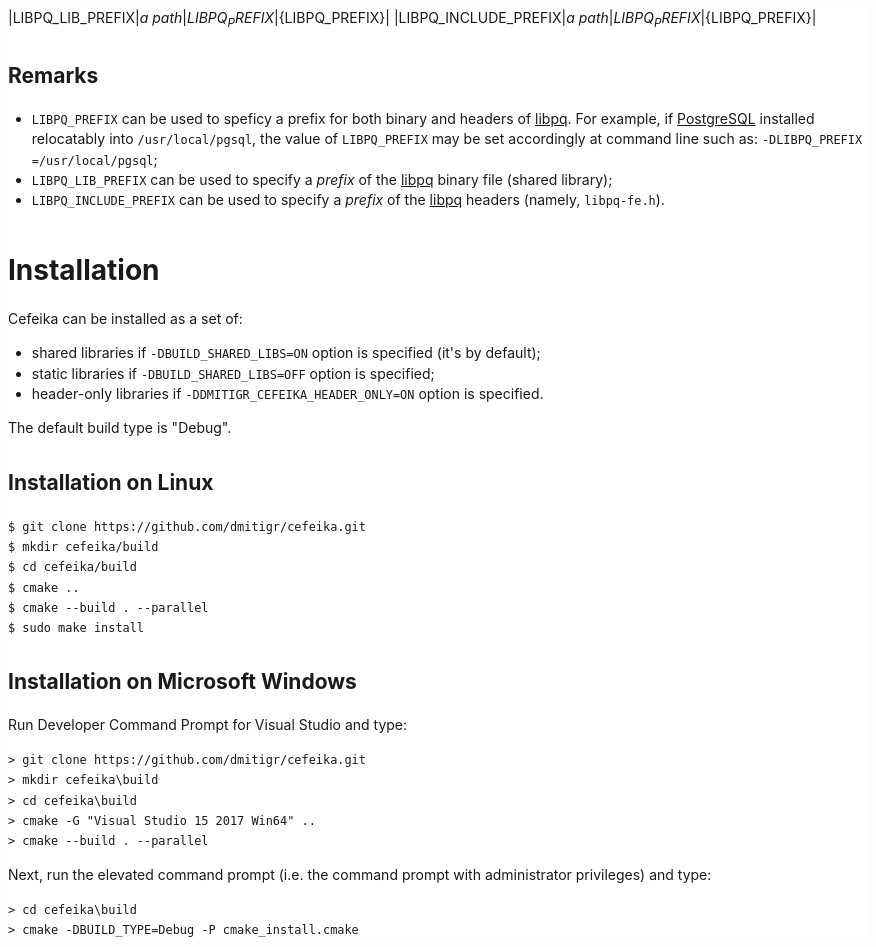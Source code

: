|LIBPQ_LIB_PREFIX|*a path*|${LIBPQ_PREFIX}|${LIBPQ_PREFIX}|
|LIBPQ_INCLUDE_PREFIX|*a path*|${LIBPQ_PREFIX}|${LIBPQ_PREFIX}|

Remarks
-------

  - `LIBPQ_PREFIX` can be used to speficy a prefix for both binary and headers
    of [libpq]. For example, if [PostgreSQL] installed relocatably into
    `/usr/local/pgsql`, the value of `LIBPQ_PREFIX` may be set accordingly at
    command line such as: `-DLIBPQ_PREFIX=/usr/local/pgsql`;
  - `LIBPQ_LIB_PREFIX` can be used to specify a *prefix* of the [libpq]
    binary file (shared library);
  - `LIBPQ_INCLUDE_PREFIX` can be used to specify a *prefix* of the [libpq]
    headers (namely, `libpq-fe.h`).

Installation
============

Cefeika can be installed as a set of:

  - shared libraries if `-DBUILD_SHARED_LIBS=ON` option is specified
    (it's by default);
  - static libraries if `-DBUILD_SHARED_LIBS=OFF` option is specified;
  - header-only libraries if `-DDMITIGR_CEFEIKA_HEADER_ONLY=ON` option
    is specified.

The default build type is "Debug".

Installation on Linux
---------------------

    $ git clone https://github.com/dmitigr/cefeika.git
    $ mkdir cefeika/build
    $ cd cefeika/build
    $ cmake ..
    $ cmake --build . --parallel
    $ sudo make install

Installation on Microsoft Windows
---------------------------------

Run Developer Command Prompt for Visual Studio and type:

    > git clone https://github.com/dmitigr/cefeika.git
    > mkdir cefeika\build
    > cd cefeika\build
    > cmake -G "Visual Studio 15 2017 Win64" ..
    > cmake --build . --parallel

Next, run the elevated command prompt (i.e. the command prompt with
administrator privileges) and type:

    > cd cefeika\build
    > cmake -DBUILD_TYPE=Debug -P cmake_install.cmake


[dmitigr_mail]: mailto:dmitigr@gmail.com
[dmitigr_paypal]: https://paypal.me/dmitigr
[dmitigr_cefeika]: https://github.com/dmitigr/cefeika.git
[dt]: https://github.com/dmitigr/cefeika/tree/master/doc/dt
[fcgi]: https://github.com/dmitigr/cefeika/tree/master/doc/fcgi
[http]: https://github.com/dmitigr/cefeika/tree/master/doc/http
[mulf]: https://github.com/dmitigr/cefeika/tree/master/doc/mulf
[pgfe]: https://github.com/dmitigr/cefeika/tree/master/doc/pgfe
[ttpl]: https://github.com/dmitigr/cefeika/tree/master/doc/ttpl
[url]: https://github.com/dmitigr/cefeika/tree/master/doc/url
[util]: https://github.com/dmitigr/cefeika/tree/master/doc/util
[CMake]: https://cmake.org/
[CMake_find_package]: https://cmake.org/cmake/help/latest/command/find_package.html
[GCC]: https://gcc.gnu.org/
[GraphicsMagick]: http://www.graphicsmagick.org/
[libpq]: https://www.postgresql.org/docs/current/static/libpq.html
[PostgreSQL]: https://www.postgresql.org/
[Visual_Studio]: https://www.visualstudio.com/